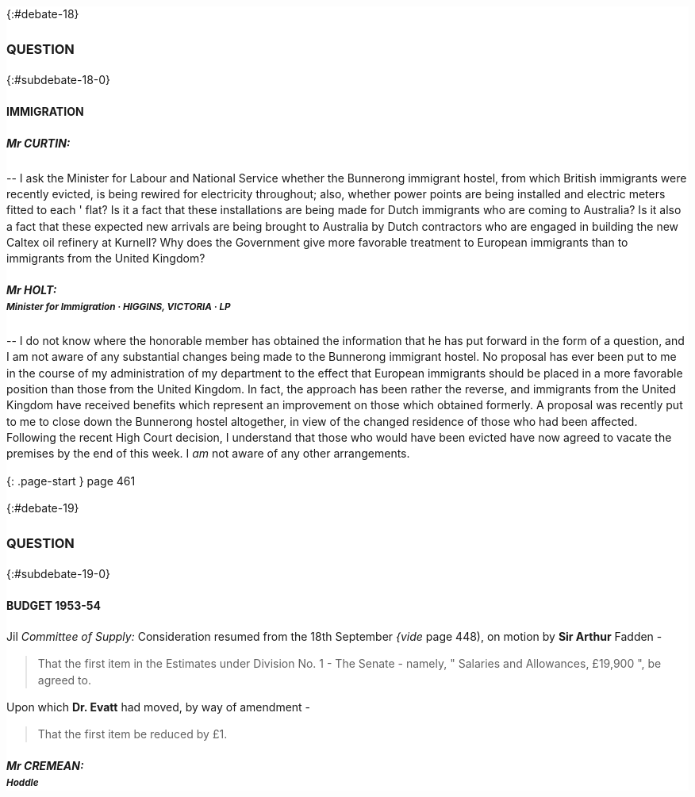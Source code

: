 {:#debate-18}
### QUESTION

{:#subdebate-18-0}
#### IMMIGRATION

##### Mr CURTIN:

-- I ask the Minister for Labour and National Service whether the Bunnerong immigrant hostel, from which British immigrants were recently evicted, is being rewired for electricity throughout; also, whether power points are being installed and electric meters fitted to each ' flat? Is it a fact that these installations are being made for Dutch immigrants who are coming to Australia? Is it also a fact that these expected new arrivals are being brought to Australia by Dutch contractors who are engaged in building the new Caltex oil refinery at Kurnell? Why does the Government give more favorable treatment to European immigrants than to immigrants from the United Kingdom? 

##### Mr HOLT:<br><small class="text-muted">Minister for Immigration &middot; HIGGINS, VICTORIA &middot; LP</small>

-- I do not know where the honorable member has obtained the information that he has put forward in the form of a question, and I am not aware of any substantial changes being made to the Bunnerong immigrant hostel. No proposal has ever been put to me in the course of my administration of my department to the effect that European immigrants should be placed in a more favorable position than those from the United Kingdom. In fact, the approach has been rather the reverse, and immigrants from the United Kingdom have received benefits which represent an improvement on those which obtained formerly. A proposal was recently put to me to close down the Bunnerong hostel altogether, in view of the changed residence of those who had been affected. Following the recent High Court decision, I understand that those who would have been evicted have now agreed to vacate the premises by the end of this week. I  *am*  not aware of any other arrangements. 

{: .page-start }
page 461

{:#debate-19}
### QUESTION

{:#subdebate-19-0}
#### BUDGET 1953-54

Jil  *Committee of Supply:*  Consideration resumed from the 18th September  *{vide*  page 448), on motion by  **Sir Arthur**  Fadden - 

  >That the first item in the Estimates under Division No. 1 - The Senate - namely, " Salaries and Allowances, £19,900 ", be agreed to. 

Upon which  **Dr. Evatt**  had moved, by way of amendment - 

  >That the first item be reduced by £1. 

##### Mr CREMEAN:<br><small class="text-muted">Hoddle</small>
